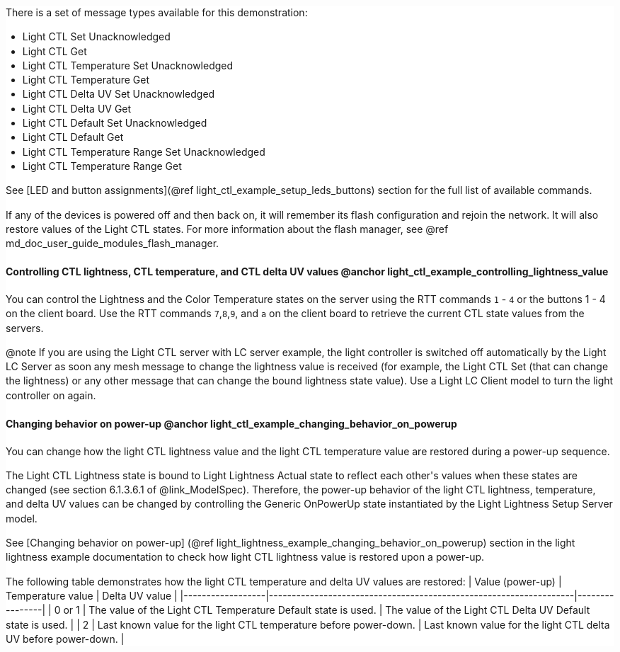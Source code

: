 There is a set of message types available for this demonstration:
- Light CTL Set Unacknowledged
- Light CTL Get
- Light CTL Temperature Set Unacknowledged
- Light CTL Temperature Get
- Light CTL Delta UV Set Unacknowledged
- Light CTL Delta UV Get
- Light CTL Default Set Unacknowledged
- Light CTL Default Get
- Light CTL Temperature Range Set Unacknowledged
- Light CTL Temperature Range Get

See [LED and button assignments](@ref light_ctl_example_setup_leds_buttons)
section for the full list of available commands.

If any of the devices is powered off and then back on, it will remember its flash configuration
and rejoin the network. It will also restore values of the Light CTL states.
For more information about the flash manager, see @ref md_doc_user_guide_modules_flash_manager.

#### Controlling CTL lightness, CTL temperature, and CTL delta UV values @anchor light_ctl_example_controlling_lightness_value

You can control the Lightness and the Color Temperature states on the server
using the RTT commands `1` - `4` or the buttons 1 - 4 on the client board.
Use the RTT commands `7`,`8`,`9`, and `a` on the client board to retrieve the current
CTL state values from the servers.

@note If you are using the Light CTL server with LC server example, the light controller
is switched off automatically by the Light LC Server as soon any mesh message to change
the lightness value is received (for example, the Light CTL Set (that can change
the lightness) or any other message that can change the bound lightness state value).
Use a Light LC Client model to turn the light controller on again.

#### Changing behavior on power-up @anchor light_ctl_example_changing_behavior_on_powerup

You can change how the light CTL lightness value and the light CTL temperature value are restored
during a power-up sequence.

The Light CTL Lightness state is bound to Light Lightness Actual state to reflect each other's values
when these states are changed (see section 6.1.3.6.1 of @link_ModelSpec). Therefore, the power-up
behavior of the light CTL lightness, temperature, and delta UV values can be changed by controlling
the Generic OnPowerUp state instantiated by the Light Lightness Setup Server model.

See [Changing behavior on power-up] (@ref light_lightness_example_changing_behavior_on_powerup)
section in the light lightness example documentation to check how light CTL lightness value is
restored upon a power-up.

The following table demonstrates how the light CTL temperature and delta UV values are restored:
| Value (power-up) | Temperature value                                                 | Delta UV value |
|------------------|-------------------------------------------------------------------|----------------|
| 0 or 1           | The value of the Light CTL Temperature Default state is used.     | The value of the Light CTL Delta UV Default state is used.     |
| 2                | Last known value for the light CTL temperature before power-down. | Last known value for the light CTL delta UV before power-down. |
